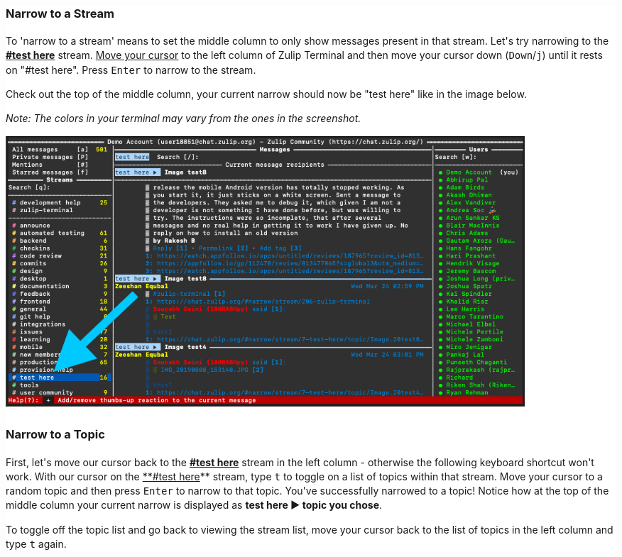 ### Narrow to a Stream
To 'narrow to a stream' means to set the middle column to only show messages present in that stream. Let's try narrowing to the **[#test here](https://chat.zulip.org/#narrow/stream/7-test-here)** stream. [Move your cursor](#Your-Cursor) to the left column of Zulip Terminal and then move your cursor down (<kbd>Down</kbd>/<kbd>j</kbd>) until it rests on "#test here". Press <kbd>Enter</kbd> to narrow to the stream.

Check out the top of the middle column, your current narrow should now be "test here" like in the image below.

*Note: The colors in your terminal may vary from the ones in the screenshot.*

<img src="getting-started-imgs/narrow-stream.png" width="85%">

### Narrow to a Topic

First, let's move our cursor back to the **[#test here](https://chat.zulip.org/#narrow/stream/7-test-here)** stream in the left column - otherwise the following keyboard shortcut won't work. With our cursor on the [**#test here](https://chat.zulip.org/#narrow/stream/7-test-here)** stream, type <kbd>t</kbd> to toggle on a list of topics within that stream. Move your cursor to a random topic and then press <kbd>Enter</kbd> to narrow to that topic. You've successfully narrowed to a topic! Notice how at the top of the middle column your current narrow is displayed as **test here ► topic you chose**. 

To toggle off the topic list and go back to viewing the stream list, move your cursor back to the list of topics in the left column and type <kbd>t</kbd> again.
